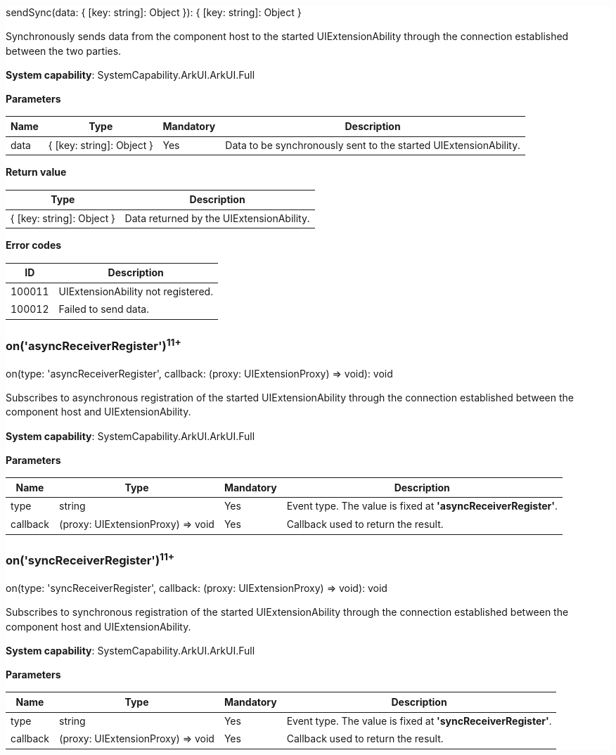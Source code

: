 sendSync(data: { [key: string]: Object }): { [key: string]: Object }

Synchronously sends data from the component host to the started UIExtensionAbility through the connection established between the two parties.

**System capability**: SystemCapability.ArkUI.ArkUI.Full

**Parameters**

| Name | Type                                    | Mandatory  | Description           |
| ---- | ---------------------------------------- | ---- | --------------- |
| data | { [key: string]: Object } | Yes   | Data to be synchronously sent to the started UIExtensionAbility.|

**Return value**

| Type| Description|
| ---- | ----|
|{ [key: string]: Object } | Data returned by the UIExtensionAbility.|

**Error codes**

| ID| Description|
| ---- | ----|
| 100011 | UIExtensionAbility not registered.|
| 100012 | Failed to send data.|

### on('asyncReceiverRegister')<sup>11+</sup>

on(type: 'asyncReceiverRegister', callback: (proxy: UIExtensionProxy) => void): void

Subscribes to asynchronous registration of the started UIExtensionAbility through the connection established between the component host and UIExtensionAbility.

**System capability**: SystemCapability.ArkUI.ArkUI.Full

**Parameters**

| Name | Type|Mandatory| Description|
| ------ | -------- |---- | ------- |
| type   | string | Yes| Event type. The value is fixed at **'asyncReceiverRegister'**.|
| callback   | (proxy: UIExtensionProxy) => void | Yes| Callback used to return the result.|

### on('syncReceiverRegister')<sup>11+</sup>

on(type: 'syncReceiverRegister', callback: (proxy: UIExtensionProxy) => void): void

Subscribes to synchronous registration of the started UIExtensionAbility through the connection established between the component host and UIExtensionAbility.

**System capability**: SystemCapability.ArkUI.ArkUI.Full

**Parameters**

| Name | Type|Mandatory| Description|
| ------ | -------- |---- | ------- |
| type   | string | Yes| Event type. The value is fixed at **'syncReceiverRegister'**.|
| callback   | (proxy: UIExtensionProxy) => void | Yes| Callback used to return the result.|
